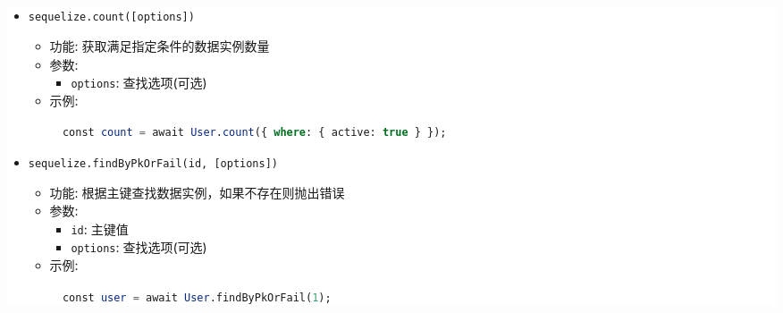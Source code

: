 - `sequelize.count([options])`
  - 功能: 获取满足指定条件的数据实例数量
  - 参数:
    - `options`: 查找选项(可选)
  - 示例:
    ``` sql
      const count = await User.count({ where: { active: true } });
      ```

- `sequelize.findByPkOrFail(id, [options])`
  - 功能: 根据主键查找数据实例，如果不存在则抛出错误
  - 参数:
    - `id`: 主键值
    - `options`: 查找选项(可选)
  - 示例:
    ``` sql
      const user = await User.findByPkOrFail(1);
      ```